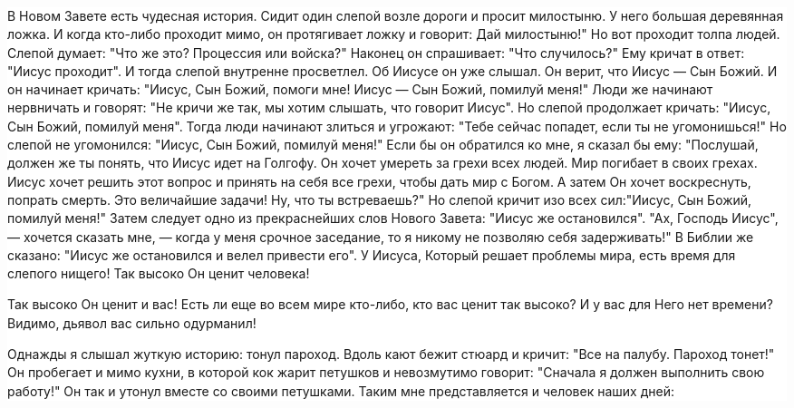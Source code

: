 В Новом Завете есть чудесная история. Сидит один слепой возле дороги и просит милостыню. У него большая деревянная ложка. И когда кто-либо проходит мимо, он протягивает ложку и говорит: Дай милостыню!" Но вот проходит толпа людей. Слепой думает: "Что же это? Процессия или войска?" Наконец он спрашивает: "Что случилось?" Ему кричат в ответ: "Иисус проходит". И тогда слепой внутренне просветлел. Об Иисусе он уже слышал. Он верит, что Иисус — Сын Божий. И он начинает кричать: "Иисус, Сын Божий, помоги мне! Иисус — Сын Божий, помилуй меня!" Люди же начинают нервничать и говорят: "Не кричи же так, мы хотим слышать, что говорит Иисус". Но слепой продолжает кричать: "Иисус, Сын Божий, помилуй меня". Тогда люди начинают злиться и угрожают: "Тебе сейчас попадет, если ты не угомонишься!" Но слепой не угомонился: "Иисус, Сын Божий, помилуй меня!" Если бы он обратился ко мне, я сказал бы ему: "Послушай, должен же ты понять, что Иисус идет на Голгофу. Он хочет умереть за грехи всех людей. Мир погибает в своих грехах. Иисус хочет решить этот вопрос и принять на себя все грехи, чтобы дать мир с Богом. А затем Он хочет воскреснуть, попрать смерть. Это величайшие задачи! Ну, что ты встреваешь?" Но слепой кричит изо всех сил:"Иисус, Сын Божий, помилуй меня!" Затем следует одно из прекраснейших слов Нового Завета: "Иисус же остановился". "Ах, Господь Иисус", — хочется сказать мне, — когда у меня срочное заседание, то я никому не позволяю себя задерживать!" В Библии же сказано: "Иисус же остановился и велел привести его". У Иисуса, Который решает проблемы мира, есть время для слепого нищего! Так высоко Он ценит человека!

Так высоко Он ценит и вас! Есть ли еще во всем мире кто-либо, кто вас ценит так высоко? И у вас для Него нет времени? Видимо, дьявол вас сильно одурманил!

Однажды я слышал жуткую историю: тонул пароход. Вдоль кают бежит стюард и кричит: "Все на палубу. Пароход тонет!" Он пробегает и мимо кухни, в которой кок жарит петушков и невозмутимо говорит: "Сначала я должен выполнить свою работу!" Он так и утонул вместе со своими петушками. Таким мне представляется и человек наших дней:

